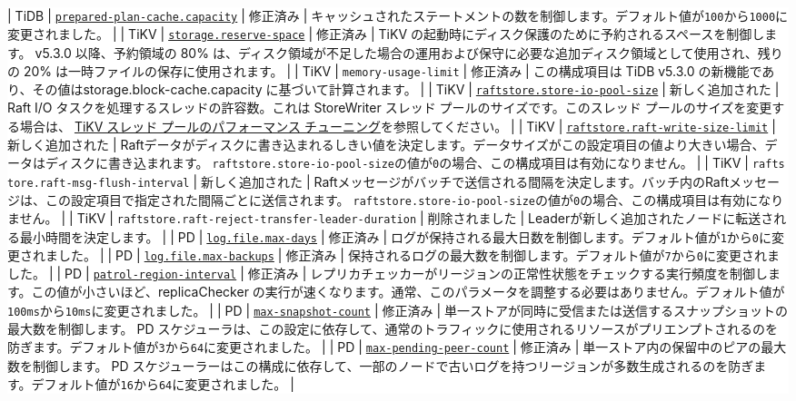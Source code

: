 | TiDB           | [<a href="/tidb-configuration-file.md#capacity">`prepared-plan-cache.capacity`</a>](/tidb-configuration-file.md#capacity)                                                      | 修正済み     | キャッシュされたステートメントの数を制御します。デフォルト値が`100`から`1000`に変更されました。                                                                                                                                                                                                                                        |
| TiKV           | [<a href="/tikv-configuration-file.md#reserve-space">`storage.reserve-space`</a>](/tikv-configuration-file.md#reserve-space)                                                   | 修正済み     | TiKV の起動時にディスク保護のために予約されるスペースを制御します。 v5.3.0 以降、予約領域の 80% は、ディスク領域が不足した場合の運用および保守に必要な追加ディスク領域として使用され、残りの 20% は一時ファイルの保存に使用されます。                                                                                                                                                               |
| TiKV           | `memory-usage-limit`                                                                                                                                                           | 修正済み     | この構成項目は TiDB v5.3.0 の新機能であり、その値はstorage.block-cache.capacity に基づいて計算されます。                                                                                                                                                                                                                    |
| TiKV           | [<a href="/tikv-configuration-file.md#store-io-pool-size-new-in-v530">`raftstore.store-io-pool-size`</a>](/tikv-configuration-file.md#store-io-pool-size-new-in-v530)          | 新しく追加された | Raft I/O タスクを処理するスレッドの許容数。これは StoreWriter スレッド プールのサイズです。このスレッド プールのサイズを変更する場合は、 [<a href="/tune-tikv-thread-performance.md#performance-tuning-for-tikv-thread-pools">TiKV スレッド プールのパフォーマンス チューニング</a>](/tune-tikv-thread-performance.md#performance-tuning-for-tikv-thread-pools)を参照してください。 |
| TiKV           | [<a href="/tikv-configuration-file.md#raft-write-size-limit-new-in-v530">`raftstore.raft-write-size-limit`</a>](/tikv-configuration-file.md#raft-write-size-limit-new-in-v530) | 新しく追加された | Raftデータがディスクに書き込まれるしきい値を決定します。データサイズがこの設定項目の値より大きい場合、データはディスクに書き込まれます。 `raftstore.store-io-pool-size`の値が`0`の場合、この構成項目は有効になりません。                                                                                                                                                              |
| TiKV           | `raftstore.raft-msg-flush-interval`                                                                                                                                            | 新しく追加された | Raftメッセージがバッチで送信される間隔を決定します。バッチ内のRaftメッセージは、この設定項目で指定された間隔ごとに送信されます。 `raftstore.store-io-pool-size`の値が`0`の場合、この構成項目は有効になりません。                                                                                                                                                                |
| TiKV           | `raftstore.raft-reject-transfer-leader-duration`                                                                                                                               | 削除されました  | Leaderが新しく追加されたノードに転送される最小時間を決定します。                                                                                                                                                                                                                                                          |
| PD             | [<a href="/pd-configuration-file.md#max-days">`log.file.max-days`</a>](/pd-configuration-file.md#max-days)                                                                     | 修正済み     | ログが保持される最大日数を制御します。デフォルト値が`1`から`0`に変更されました。                                                                                                                                                                                                                                                  |
| PD             | [<a href="/pd-configuration-file.md#max-backups">`log.file.max-backups`</a>](/pd-configuration-file.md#max-backups)                                                            | 修正済み     | 保持されるログの最大数を制御します。デフォルト値が`7`から`0`に変更されました。                                                                                                                                                                                                                                                   |
| PD             | [<a href="/pd-configuration-file.md#patrol-region-interval">`patrol-region-interval`</a>](/pd-configuration-file.md#patrol-region-interval)                                    | 修正済み     | レプリカチェッカーがリージョンの正常性状態をチェックする実行頻度を制御します。この値が小さいほど、replicaChecker の実行が速くなります。通常、このパラメータを調整する必要はありません。デフォルト値が`100ms`から`10ms`に変更されました。                                                                                                                                                           |
| PD             | [<a href="/pd-configuration-file.md#max-snapshot-count">`max-snapshot-count`</a>](/pd-configuration-file.md#max-snapshot-count)                                                | 修正済み     | 単一ストアが同時に受信または送信するスナップショットの最大数を制御します。 PD スケジューラは、この設定に依存して、通常のトラフィックに使用されるリソースがプリエンプトされるのを防ぎます。デフォルト値が`3`から`64`に変更されました。                                                                                                                                                                     |
| PD             | [<a href="/pd-configuration-file.md#max-pending-peer-count">`max-pending-peer-count`</a>](/pd-configuration-file.md#max-pending-peer-count)                                    | 修正済み     | 単一ストア内の保留中のピアの最大数を制御します。 PD スケジューラーはこの構成に依存して、一部のノードで古いログを持つリージョンが多数生成されるのを防ぎます。デフォルト値が`16`から`64`に変更されました。                                                                                                                                                                                   |